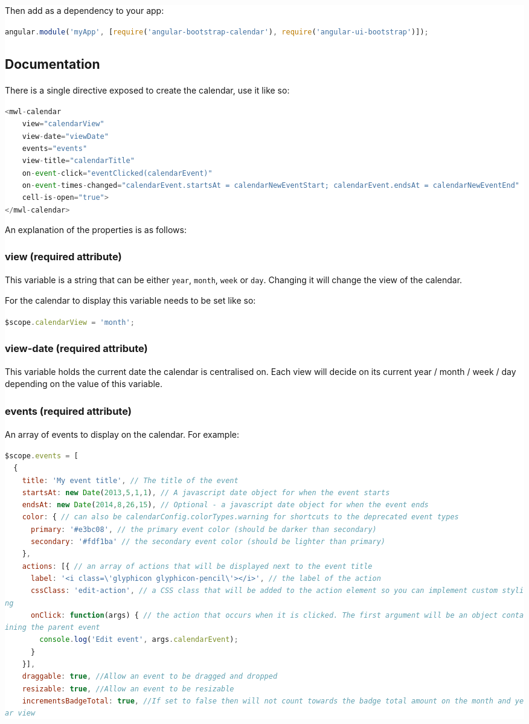 Then add as a dependency to your app:

```javascript
angular.module('myApp', [require('angular-bootstrap-calendar'), require('angular-ui-bootstrap')]);
```

## Documentation

There is a single directive exposed to create the calendar, use it like so:
```javascript
<mwl-calendar
    view="calendarView"
    view-date="viewDate"
    events="events"
    view-title="calendarTitle"
    on-event-click="eventClicked(calendarEvent)"
    on-event-times-changed="calendarEvent.startsAt = calendarNewEventStart; calendarEvent.endsAt = calendarNewEventEnd"
    cell-is-open="true">
</mwl-calendar>
```

An explanation of the properties is as follows:

### view (required attribute)

This variable is a string that can be either `year`, `month`, `week` or `day`. Changing it will change the view of the calendar.

For the calendar to display this variable needs to be set like so:
```javascript
$scope.calendarView = 'month';
```

### view-date (required attribute)

This variable holds the current date the calendar is centralised on. Each view will decide on its current year / month / week / day depending on the value of this variable.

### events (required attribute)

An array of events to display on the calendar. For example:
```javascript
$scope.events = [
  {
    title: 'My event title', // The title of the event
    startsAt: new Date(2013,5,1,1), // A javascript date object for when the event starts
    endsAt: new Date(2014,8,26,15), // Optional - a javascript date object for when the event ends
    color: { // can also be calendarConfig.colorTypes.warning for shortcuts to the deprecated event types
      primary: '#e3bc08', // the primary event color (should be darker than secondary)
      secondary: '#fdf1ba' // the secondary event color (should be lighter than primary)
    },
    actions: [{ // an array of actions that will be displayed next to the event title
      label: '<i class=\'glyphicon glyphicon-pencil\'></i>', // the label of the action
      cssClass: 'edit-action', // a CSS class that will be added to the action element so you can implement custom styling
      onClick: function(args) { // the action that occurs when it is clicked. The first argument will be an object containing the parent event
        console.log('Edit event', args.calendarEvent);
      }
    }],
    draggable: true, //Allow an event to be dragged and dropped
    resizable: true, //Allow an event to be resizable
    incrementsBadgeTotal: true, //If set to false then will not count towards the badge total amount on the month and year view
```